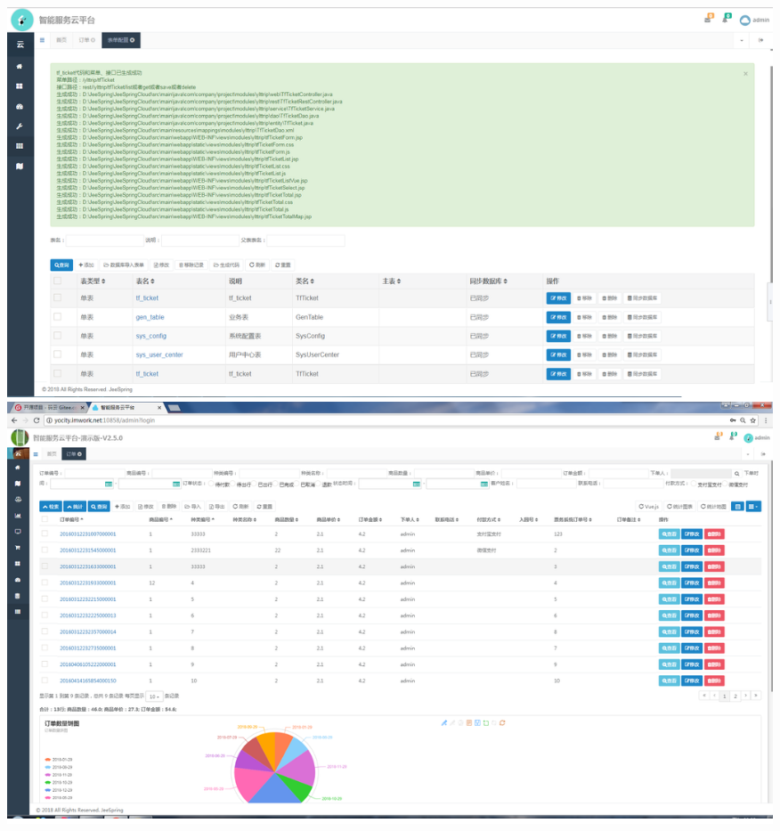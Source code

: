 <img alt="微服务" class="md_relative_url" src="./document/07.png">
<img alt="微服务" class="md_relative_url" src="./document/01.png">